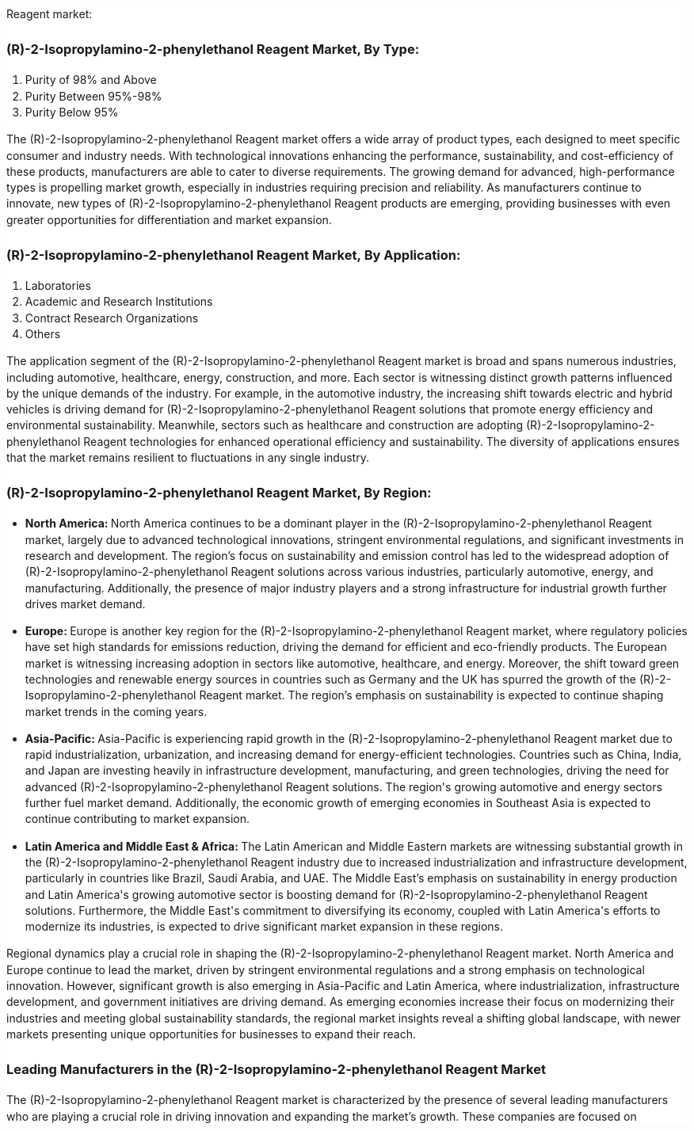 Reagent market:</p><h3><strong>(R)-2-Isopropylamino-2-phenylethanol Reagent Market, By Type:<br /></strong></h3><ol><li>Purity of 98% and Above<li> Purity Between 95%-98%<li> Purity Below 95%</li></ol><p>The (R)-2-Isopropylamino-2-phenylethanol Reagent market offers a wide array of product types, each designed to meet specific consumer and industry needs. With technological innovations enhancing the performance, sustainability, and cost-efficiency of these products, manufacturers are able to cater to diverse requirements. The growing demand for advanced, high-performance types is propelling market growth, especially in industries requiring precision and reliability. As manufacturers continue to innovate, new types of (R)-2-Isopropylamino-2-phenylethanol Reagent products are emerging, providing businesses with even greater opportunities for differentiation and market expansion.</p><h3>(R)-2-Isopropylamino-2-phenylethanol Reagent Market,&nbsp;By Application:</h3><ol><li>Laboratories<li> Academic and Research Institutions<li> Contract Research Organizations<li> Others</li></ol><p>The application segment of the (R)-2-Isopropylamino-2-phenylethanol Reagent market is broad and spans numerous industries, including automotive, healthcare, energy, construction, and more. Each sector is witnessing distinct growth patterns influenced by the unique demands of the industry. For example, in the automotive industry, the increasing shift towards electric and hybrid vehicles is driving demand for (R)-2-Isopropylamino-2-phenylethanol Reagent solutions that promote energy efficiency and environmental sustainability. Meanwhile, sectors such as healthcare and construction are adopting (R)-2-Isopropylamino-2-phenylethanol Reagent technologies for enhanced operational efficiency and sustainability. The diversity of applications ensures that the market remains resilient to fluctuations in any single industry.</p><h3>(R)-2-Isopropylamino-2-phenylethanol Reagent Market, By Region:</h3><ul><li><p><strong>North America:&nbsp;</strong>North America continues to be a dominant player in the (R)-2-Isopropylamino-2-phenylethanol Reagent market, largely due to advanced technological innovations, stringent environmental regulations, and significant investments in research and development. The region&rsquo;s focus on sustainability and emission control has led to the widespread adoption of (R)-2-Isopropylamino-2-phenylethanol Reagent solutions across various industries, particularly automotive, energy, and manufacturing. Additionally, the presence of major industry players and a strong infrastructure for industrial growth further drives market demand.</p></li><li><p><strong><strong>Europe:&nbsp;</strong></strong>Europe is another key region for the (R)-2-Isopropylamino-2-phenylethanol Reagent market, where regulatory policies have set high standards for emissions reduction, driving the demand for efficient and eco-friendly products. The European market is witnessing increasing adoption in sectors like automotive, healthcare, and energy. Moreover, the shift toward green technologies and renewable energy sources in countries such as Germany and the UK has spurred the growth of the (R)-2-Isopropylamino-2-phenylethanol Reagent market. The region&rsquo;s emphasis on sustainability is expected to continue shaping market trends in the coming years.</p></li><li><p><strong><strong>Asia-Pacific:&nbsp;</strong></strong>Asia-Pacific is experiencing rapid growth in the (R)-2-Isopropylamino-2-phenylethanol Reagent market due to rapid industrialization, urbanization, and increasing demand for energy-efficient technologies. Countries such as China, India, and Japan are investing heavily in infrastructure development, manufacturing, and green technologies, driving the need for advanced (R)-2-Isopropylamino-2-phenylethanol Reagent solutions. The region's growing automotive and energy sectors further fuel market demand. Additionally, the economic growth of emerging economies in Southeast Asia is expected to continue contributing to market expansion.</p></li><li><p><strong><strong>Latin America and Middle East &amp; Africa:&nbsp;</strong></strong>The Latin American and Middle Eastern markets are witnessing substantial growth in the (R)-2-Isopropylamino-2-phenylethanol Reagent industry due to increased industrialization and infrastructure development, particularly in countries like Brazil, Saudi Arabia, and UAE. The Middle East&rsquo;s emphasis on sustainability in energy production and Latin America's growing automotive sector is boosting demand for (R)-2-Isopropylamino-2-phenylethanol Reagent solutions. Furthermore, the Middle East's commitment to diversifying its economy, coupled with Latin America's efforts to modernize its industries, is expected to drive significant market expansion in these regions.</p></li></ul><p>Regional dynamics play a crucial role in shaping the (R)-2-Isopropylamino-2-phenylethanol Reagent market. North America and Europe continue to lead the market, driven by stringent environmental regulations and a strong emphasis on technological innovation. However, significant growth is also emerging in Asia-Pacific and Latin America, where industrialization, infrastructure development, and government initiatives are driving demand. As emerging economies increase their focus on modernizing their industries and meeting global sustainability standards, the regional market insights reveal a shifting global landscape, with newer markets presenting unique opportunities for businesses to expand their reach.</p><h3><strong>Leading Manufacturers in the (R)-2-Isopropylamino-2-phenylethanol Reagent Market</strong></h3><p>The (R)-2-Isopropylamino-2-phenylethanol Reagent market is characterized by the presence of several leading manufacturers who are playing a crucial role in driving innovation and expanding the market&rsquo;s growth. These companies are focused on